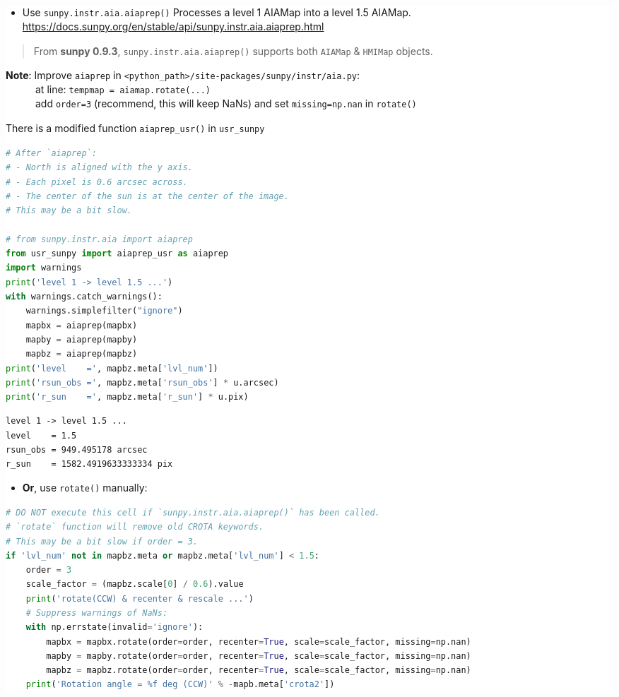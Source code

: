 

* Use `sunpy.instr.aia.aiaprep()` Processes a level 1 AIAMap into a level 1.5 AIAMap.<br>
<https://docs.sunpy.org/en/stable/api/sunpy.instr.aia.aiaprep.html>

> From **sunpy 0.9.3**, `sunpy.instr.aia.aiaprep()` supports both `AIAMap` & `HMIMap` objects.

**Note**: Improve `aiaprep` in `<python_path>/site-packages/sunpy/instr/aia.py`:<br>
&emsp;&emsp;&emsp;at line: `tempmap = aiamap.rotate(...)`<br>
&emsp;&emsp;&emsp;add `order=3` (recommend, this will keep NaNs) and set `missing=np.nan` in `rotate()`

There is a modified function `aiaprep_usr()` in `usr_sunpy`

```python
# After `aiaprep`:
# - North is aligned with the y axis.
# - Each pixel is 0.6 arcsec across.
# - The center of the sun is at the center of the image.
# This may be a bit slow.

# from sunpy.instr.aia import aiaprep
from usr_sunpy import aiaprep_usr as aiaprep
import warnings
print('level 1 -> level 1.5 ...')
with warnings.catch_warnings():
    warnings.simplefilter("ignore")
    mapbx = aiaprep(mapbx)
    mapby = aiaprep(mapby)
    mapbz = aiaprep(mapbz)
print('level    =', mapbz.meta['lvl_num'])
print('rsun_obs =', mapbz.meta['rsun_obs'] * u.arcsec)
print('r_sun    =', mapbz.meta['r_sun'] * u.pix)
```

    level 1 -> level 1.5 ...
    level    = 1.5
    rsun_obs = 949.495178 arcsec
    r_sun    = 1582.4919633333334 pix


* **Or**, use `rotate()` manually:

```python
# DO NOT execute this cell if `sunpy.instr.aia.aiaprep()` has been called.
# `rotate` function will remove old CROTA keywords.
# This may be a bit slow if order = 3.
if 'lvl_num' not in mapbz.meta or mapbz.meta['lvl_num'] < 1.5:
    order = 3
    scale_factor = (mapbz.scale[0] / 0.6).value
    print('rotate(CCW) & recenter & rescale ...')
    # Suppress warnings of NaNs:
    with np.errstate(invalid='ignore'):
        mapbx = mapbx.rotate(order=order, recenter=True, scale=scale_factor, missing=np.nan)
        mapby = mapby.rotate(order=order, recenter=True, scale=scale_factor, missing=np.nan)
        mapbz = mapbz.rotate(order=order, recenter=True, scale=scale_factor, missing=np.nan)
    print('Rotation angle = %f deg (CCW)' % -mapb.meta['crota2'])
```

